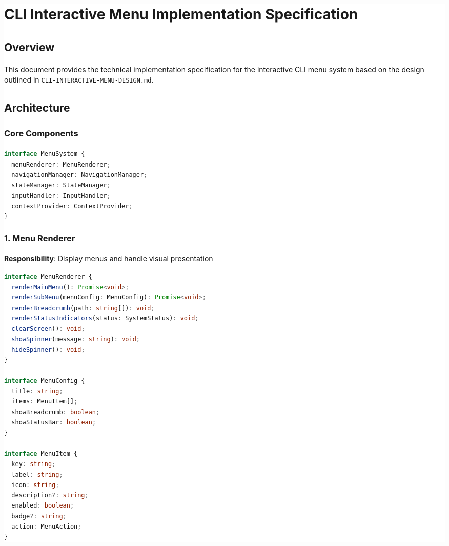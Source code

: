 # CLI Interactive Menu Implementation Specification

## Overview

This document provides the technical implementation specification for the interactive CLI menu system based on the design outlined in `CLI-INTERACTIVE-MENU-DESIGN.md`.

## Architecture

### Core Components

```typescript
interface MenuSystem {
  menuRenderer: MenuRenderer;
  navigationManager: NavigationManager;
  stateManager: StateManager;
  inputHandler: InputHandler;
  contextProvider: ContextProvider;
}
```

### 1. Menu Renderer
**Responsibility**: Display menus and handle visual presentation

```typescript
interface MenuRenderer {
  renderMainMenu(): Promise<void>;
  renderSubMenu(menuConfig: MenuConfig): Promise<void>;
  renderBreadcrumb(path: string[]): void;
  renderStatusIndicators(status: SystemStatus): void;
  clearScreen(): void;
  showSpinner(message: string): void;
  hideSpinner(): void;
}

interface MenuConfig {
  title: string;
  items: MenuItem[];
  showBreadcrumb: boolean;
  showStatusBar: boolean;
}

interface MenuItem {
  key: string;
  label: string;
  icon: string;
  description?: string;
  enabled: boolean;
  badge?: string;
  action: MenuAction;
}
```
